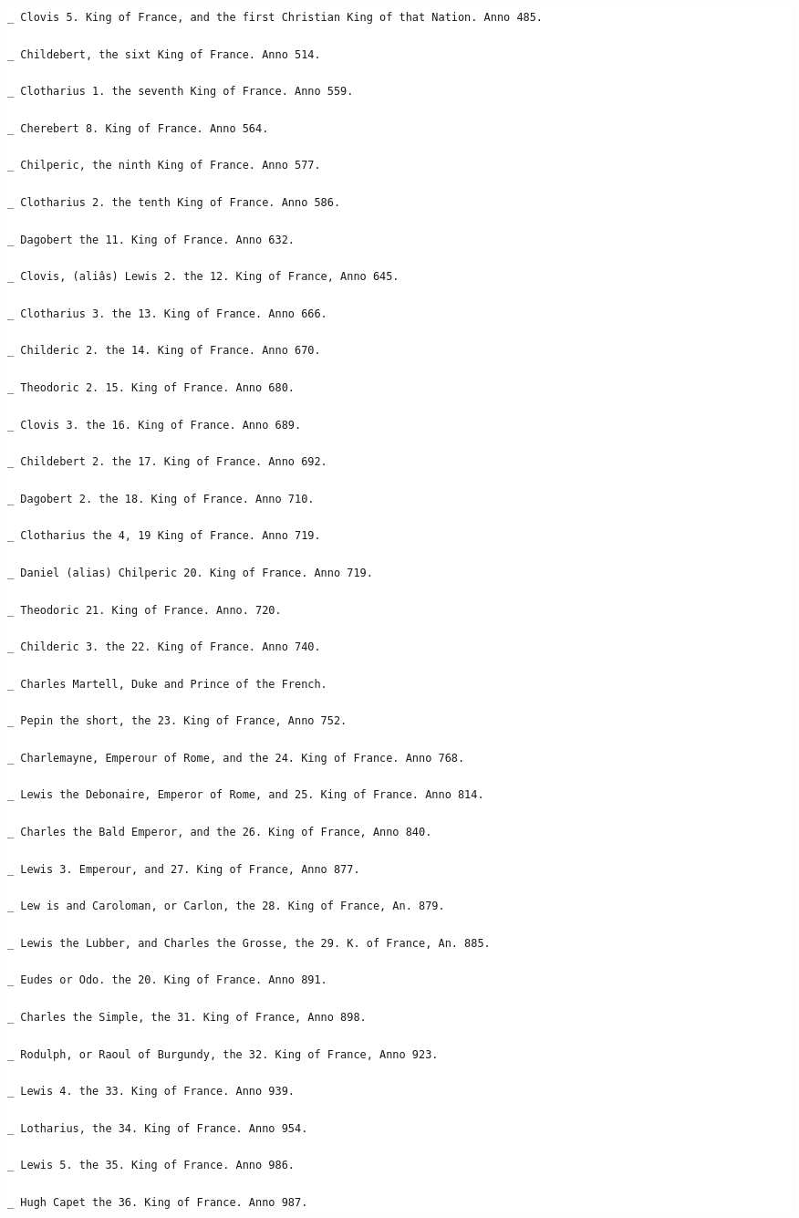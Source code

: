     _ Clovis 5. King of France, and the first Christian King of that Nation. Anno 485.

    _ Childebert, the sixt King of France. Anno 514.

    _ Clotharius 1. the seventh King of France. Anno 559.

    _ Cherebert 8. King of France. Anno 564.

    _ Chilperic, the ninth King of France. Anno 577.

    _ Clotharius 2. the tenth King of France. Anno 586.

    _ Dagobert the 11. King of France. Anno 632.

    _ Clovis, (aliâs) Lewis 2. the 12. King of France, Anno 645.

    _ Clotharius 3. the 13. King of France. Anno 666.

    _ Childeric 2. the 14. King of France. Anno 670.

    _ Theodoric 2. 15. King of France. Anno 680.

    _ Clovis 3. the 16. King of France. Anno 689.

    _ Childebert 2. the 17. King of France. Anno 692.

    _ Dagobert 2. the 18. King of France. Anno 710.

    _ Clotharius the 4, 19 King of France. Anno 719.

    _ Daniel (alias) Chilperic 20. King of France. Anno 719.

    _ Theodoric 21. King of France. Anno. 720.

    _ Childeric 3. the 22. King of France. Anno 740.

    _ Charles Martell, Duke and Prince of the French.

    _ Pepin the short, the 23. King of France, Anno 752.

    _ Charlemayne, Emperour of Rome, and the 24. King of France. Anno 768.

    _ Lewis the Debonaire, Emperor of Rome, and 25. King of France. Anno 814.

    _ Charles the Bald Emperor, and the 26. King of France, Anno 840.

    _ Lewis 3. Emperour, and 27. King of France, Anno 877.

    _ Lew is and Caroloman, or Carlon, the 28. King of France, An. 879.

    _ Lewis the Lubber, and Charles the Grosse, the 29. K. of France, An. 885.

    _ Eudes or Odo. the 20. King of France. Anno 891.

    _ Charles the Simple, the 31. King of France, Anno 898.

    _ Rodulph, or Raoul of Burgundy, the 32. King of France, Anno 923.

    _ Lewis 4. the 33. King of France. Anno 939.

    _ Lotharius, the 34. King of France. Anno 954.

    _ Lewis 5. the 35. King of France. Anno 986.

    _ Hugh Capet the 36. King of France. Anno 987.
